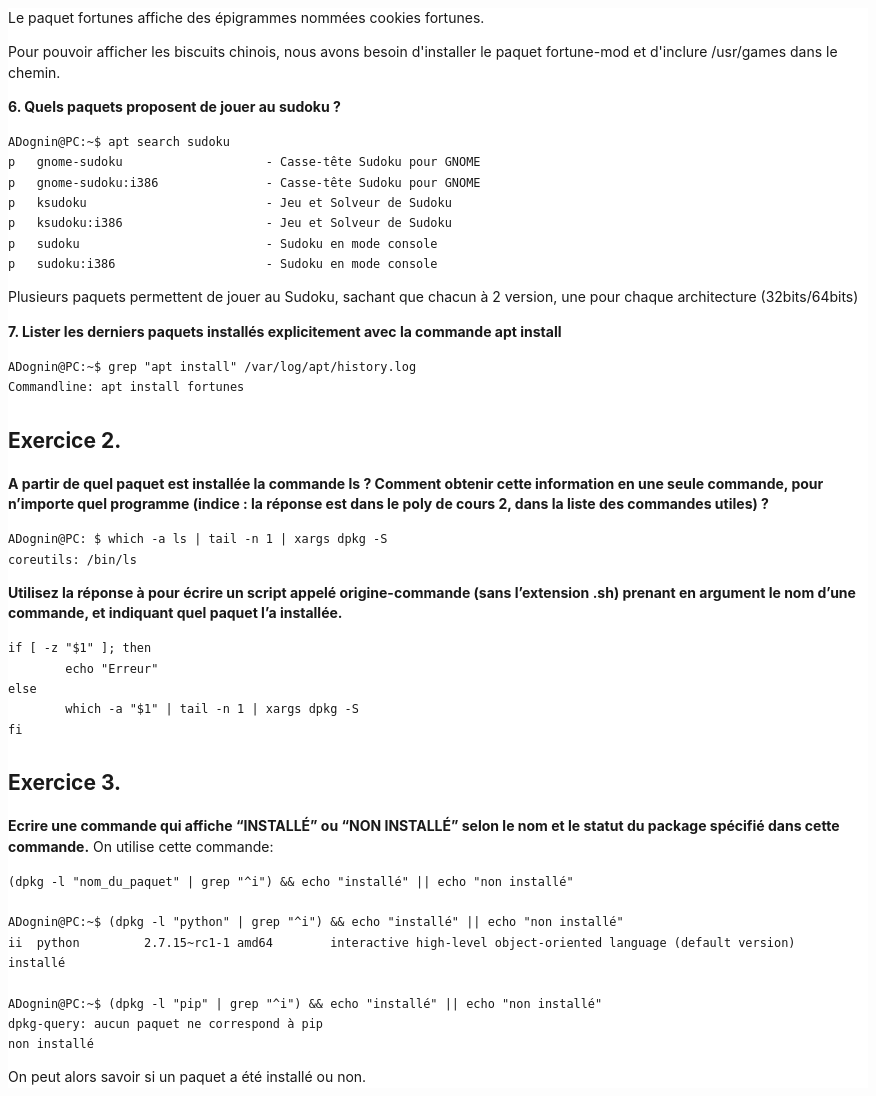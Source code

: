 Le paquet fortunes affiche des épigrammes nommées cookies fortunes.

Pour pouvoir afficher les biscuits chinois, nous avons besoin d'installer le paquet fortune-mod et d'inclure /usr/games dans le chemin. 

**6. Quels paquets proposent de jouer au sudoku ?**

```
ADognin@PC:~$ apt search sudoku
p   gnome-sudoku                    - Casse-tête Sudoku pour GNOME             
p   gnome-sudoku:i386               - Casse-tête Sudoku pour GNOME             
p   ksudoku                         - Jeu et Solveur de Sudoku                 
p   ksudoku:i386                    - Jeu et Solveur de Sudoku                 
p   sudoku                          - Sudoku en mode console                   
p   sudoku:i386                     - Sudoku en mode console  
```

Plusieurs paquets permettent de jouer au Sudoku, sachant que chacun à 2 version, une pour chaque architecture (32bits/64bits)

**7. Lister les derniers paquets installés explicitement avec la commande apt install**

```
ADognin@PC:~$ grep "apt install" /var/log/apt/history.log
Commandline: apt install fortunes
```

## Exercice 2.

**A partir de quel paquet est installée la commande ls ? Comment obtenir cette information en une seule commande, pour n’importe quel programme (indice : la réponse est dans le poly de cours 2, dans la liste des commandes utiles) ?**
```
ADognin@PC: $ which -a ls | tail -n 1 | xargs dpkg -S 
coreutils: /bin/ls

```

**Utilisez la réponse à pour écrire un script appelé origine-commande (sans l’extension .sh) prenant en argument le nom d’une commande, et indiquant quel paquet l’a installée.**

```
if [ -z "$1" ]; then
        echo "Erreur"
else
        which -a "$1" | tail -n 1 | xargs dpkg -S
fi

```

## Exercice 3.

**Ecrire une commande qui affiche “INSTALLÉ” ou “NON INSTALLÉ” selon le nom et le statut du package spécifié dans cette commande.**
On utilise cette commande:
```
(dpkg -l "nom_du_paquet" | grep "^i") && echo "installé" || echo "non installé"

ADognin@PC:~$ (dpkg -l "python" | grep "^i") && echo "installé" || echo "non installé"
ii  python         2.7.15~rc1-1 amd64        interactive high-level object-oriented language (default version)
installé

ADognin@PC:~$ (dpkg -l "pip" | grep "^i") && echo "installé" || echo "non installé"
dpkg-query: aucun paquet ne correspond à pip
non installé
```
On peut alors savoir si un paquet a été installé ou non.
